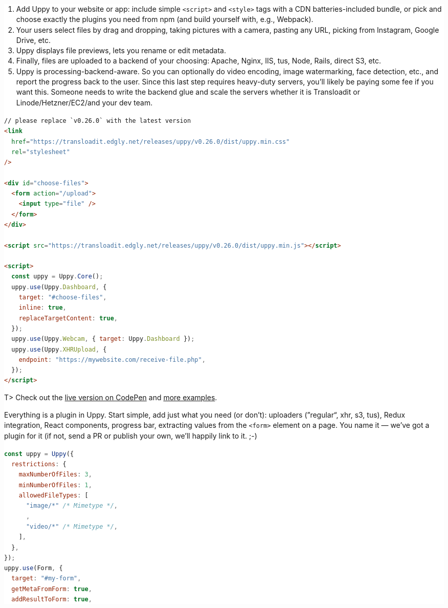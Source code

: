 1. Add Uppy to your website or app: include simple `<script>` and `<style>` tags with a CDN batteries-included bundle, or pick and choose exactly the plugins you need from npm (and build yourself with, e.g., Webpack).
2. Your users select files by drag and dropping, taking pictures with a camera, pasting any URL, picking from Instagram, Google Drive, etc.
3. Uppy displays file previews, lets you rename or edit metadata.
4. Finally, files are uploaded to a backend of your choosing: Apache, Nginx, IIS, tus, Node, Rails, direct S3, etc.
5. Uppy is processing-backend-aware. So you can optionally do video encoding, image watermarking, face detection, etc., and report the progress back to the user. Since this last step requires heavy-duty servers, you’ll likely be paying some fee if you want this. Someone needs to write the backend glue and scale the servers whether it is Transloadit or Linode/Hetzner/EC2/and your dev team.

```html
// please replace `v0.26.0` with the latest version
<link
  href="https://transloadit.edgly.net/releases/uppy/v0.26.0/dist/uppy.min.css"
  rel="stylesheet"
/>

<div id="choose-files">
  <form action="/upload">
    <input type="file" />
  </form>
</div>

<script src="https://transloadit.edgly.net/releases/uppy/v0.26.0/dist/uppy.min.js"></script>

<script>
  const uppy = Uppy.Core();
  uppy.use(Uppy.Dashboard, {
    target: "#choose-files",
    inline: true,
    replaceTargetContent: true,
  });
  uppy.use(Uppy.Webcam, { target: Uppy.Dashboard });
  uppy.use(Uppy.XHRUpload, {
    endpoint: "https://mywebsite.com/receive-file.php",
  });
</script>
```

T> Check out the [live version on CodePen](https://codepen.io/uppy/pen/mKrzrM) and [more examples](https://uppy.io/examples/dashboard/).

Everything is a plugin in Uppy. Start simple, add just what you need (or don’t): uploaders (”regular“, xhr, s3, tus), Redux integration, React components, progress bar, extracting values from the `<form>` element on a page. You name it — we’ve got a plugin for it (if not, send a PR or publish your own, we’ll happily link to it. ;-)

```js
const uppy = Uppy({
  restrictions: {
    maxNumberOfFiles: 3,
    minNumberOfFiles: 1,
    allowedFileTypes: [
      "image/*" /* Mimetype */,
      ,
      "video/*" /* Mimetype */,
    ],
  },
});
uppy.use(Form, {
  target: "#my-form",
  getMetaFromForm: true,
  addResultToForm: true,
```